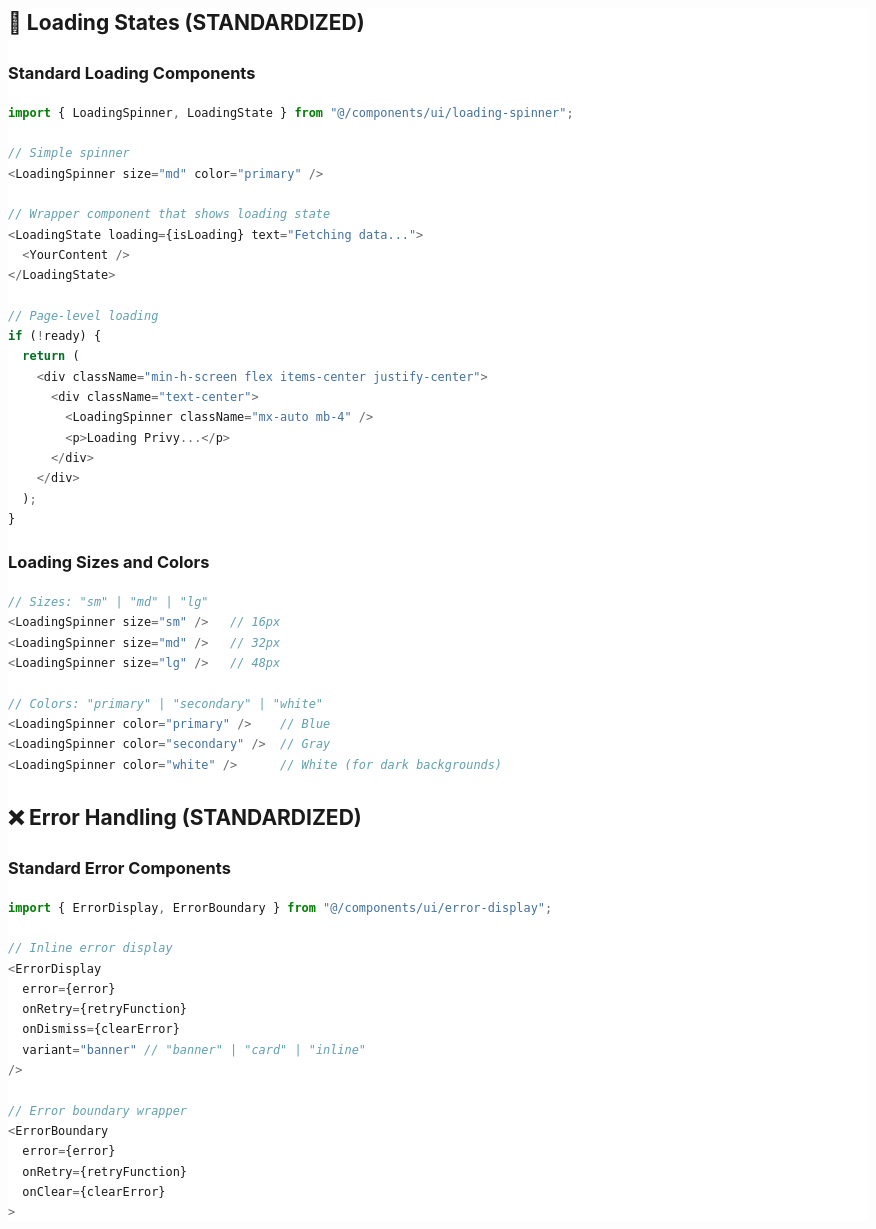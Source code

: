 ## 🔄 **Loading States (STANDARDIZED)**

### Standard Loading Components

```typescript
import { LoadingSpinner, LoadingState } from "@/components/ui/loading-spinner";

// Simple spinner
<LoadingSpinner size="md" color="primary" />

// Wrapper component that shows loading state
<LoadingState loading={isLoading} text="Fetching data...">
  <YourContent />
</LoadingState>

// Page-level loading
if (!ready) {
  return (
    <div className="min-h-screen flex items-center justify-center">
      <div className="text-center">
        <LoadingSpinner className="mx-auto mb-4" />
        <p>Loading Privy...</p>
      </div>
    </div>
  );
}
```

### Loading Sizes and Colors

```typescript
// Sizes: "sm" | "md" | "lg"
<LoadingSpinner size="sm" />   // 16px
<LoadingSpinner size="md" />   // 32px
<LoadingSpinner size="lg" />   // 48px

// Colors: "primary" | "secondary" | "white"
<LoadingSpinner color="primary" />    // Blue
<LoadingSpinner color="secondary" />  // Gray
<LoadingSpinner color="white" />      // White (for dark backgrounds)
```

## ❌ **Error Handling (STANDARDIZED)**

### Standard Error Components

```typescript
import { ErrorDisplay, ErrorBoundary } from "@/components/ui/error-display";

// Inline error display
<ErrorDisplay
  error={error}
  onRetry={retryFunction}
  onDismiss={clearError}
  variant="banner" // "banner" | "card" | "inline"
/>

// Error boundary wrapper
<ErrorBoundary
  error={error}
  onRetry={retryFunction}
  onClear={clearError}
>
```